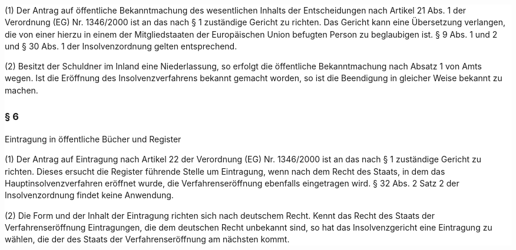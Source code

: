 <div>

<div class="jnhtml">

<div>

<div class="jurAbsatz">

(1) Der Antrag auf öffentliche Bekanntmachung des wesentlichen Inhalts
der Entscheidungen nach Artikel 21 Abs. 1 der Verordnung (EG) Nr.
1346/2000 ist an das nach § 1 zuständige Gericht zu richten. Das Gericht
kann eine Übersetzung verlangen, die von einer hierzu in einem der
Mitgliedstaaten der Europäischen Union befugten Person zu beglaubigen
ist. § 9 Abs. 1 und 2 und § 30 Abs. 1 der Insolvenzordnung gelten
entsprechend.

</div>

<div class="jurAbsatz">

(2) Besitzt der Schuldner im Inland eine Niederlassung, so erfolgt die
öffentliche Bekanntmachung nach Absatz 1 von Amts wegen. Ist die
Eröffnung des Insolvenzverfahrens bekannt gemacht worden, so ist die
Beendigung in gleicher Weise bekannt zu machen.

</div>

</div>

</div>

</div>

<span id="BJNR291109994BJNE002400301.html"></span>

### § 6  
Eintragung in öffentliche Bücher und Register

<div>

<div class="jnhtml">

<div>

<div class="jurAbsatz">

(1) Der Antrag auf Eintragung nach Artikel 22 der Verordnung (EG) Nr.
1346/2000 ist an das nach § 1 zuständige Gericht zu richten. Dieses
ersucht die Register führende Stelle um Eintragung, wenn nach dem Recht
des Staats, in dem das Hauptinsolvenzverfahren eröffnet wurde, die
Verfahrenseröffnung ebenfalls eingetragen wird. § 32 Abs. 2 Satz 2 der
Insolvenzordnung findet keine Anwendung.

</div>

<div class="jurAbsatz">

(2) Die Form und der Inhalt der Eintragung richten sich nach deutschem
Recht. Kennt das Recht des Staats der Verfahrenseröffnung Eintragungen,
die dem deutschen Recht unbekannt sind, so hat das Insolvenzgericht eine
Eintragung zu wählen, die der des Staats der Verfahrenseröffnung am
nächsten kommt.
